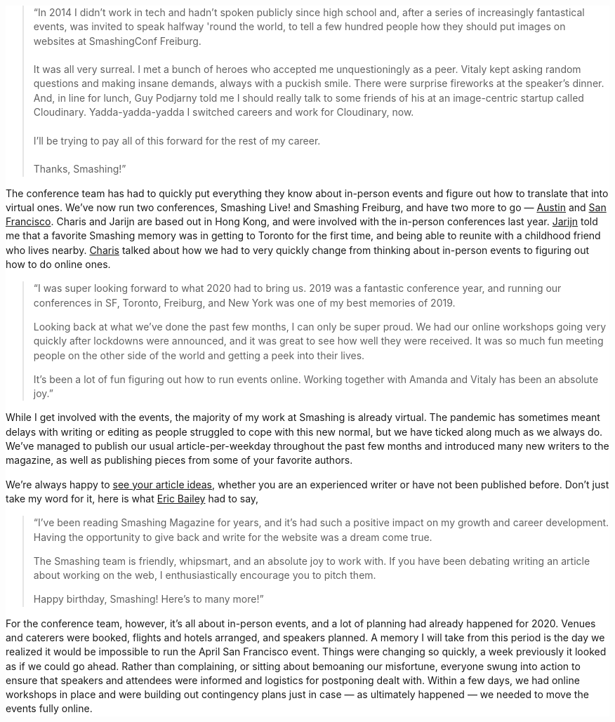 <blockquote>“In 2014 I didn’t work in tech and hadn’t spoken publicly since high school and, after a series of increasingly fantastical events, was invited to speak halfway 'round the world, to tell a few hundred people how they should put images on websites at SmashingConf Freiburg.<br /><br />It was all very surreal. I met a bunch of heroes who accepted me unquestioningly as a peer. Vitaly kept asking random questions and making insane demands, always with a puckish smile. There were surprise fireworks at the speaker’s dinner. And, in line for lunch, Guy Podjarny told me I should really talk to some friends of his at an image-centric startup called Cloudinary. Yadda-yadda-yadda I switched careers and work for Cloudinary, now.<br /><br />I’ll be trying to pay all of this forward for the rest of my career.<br /><br />Thanks, Smashing!”</blockquote>

The conference team has had to quickly put everything they know about in-person events and figure out how to translate that into virtual ones. We’ve now run two conferences, Smashing Live! and Smashing Freiburg, and have two more to go &mdash; [Austin](https://smashingconf.com/austin-2020/) and [San Francisco](https://smashingconf.com/sf-2020/). Charis and Jarijn are based out in Hong Kong, and were involved with the in-person conferences last year. <a href="https://twitter.com/jarijn">Jarijn</a> told me that a favorite Smashing memory was in getting to Toronto for the first time, and being able to reunite with a childhood friend who lives nearby. [Charis](https://twitter.com/charis) talked about how we had to very quickly change from thinking about in-person events to figuring out how to do online ones.

<blockquote>“I was super looking forward to what 2020 had to bring us. 2019 was a fantastic conference year, and running our conferences in SF, Toronto, Freiburg, and New York was one of my best memories of 2019.</p>

<p>Looking back at what we’ve done the past few months, I can only be super proud. We had our online workshops going very quickly after lockdowns were announced, and it was great to see how well they were received. It was so much fun meeting people on the other side of the world and getting a peek into their lives. </p>

<p>It’s been a lot of fun figuring out how to run events online. Working together with Amanda and Vitaly has been an absolute joy.”</blockquote>

While I get involved with the events, the majority of my work at Smashing is already virtual. The pandemic has sometimes meant delays with writing or editing as people struggled to cope with this new normal, but we have ticked along much as we always do. We’ve managed to publish our usual article-per-weekday throughout the past few months and introduced many new writers to the magazine, as well as publishing pieces from some of your favorite authors.

We’re always happy to [see your article ideas](/write-for-us), whether you are an experienced writer or have not been published before. Don’t just take my word for it, here is what [Eric Bailey](https://twitter.com/ericwbailey) had to say,

<blockquote>“I’ve been reading Smashing Magazine for years, and it’s had such a positive impact on my growth and career development. Having the opportunity to give back and write for the website was a dream come true.</p>

<p>The Smashing team is friendly, whipsmart, and an absolute joy to work with. If you have been debating writing an article about working on the web, I enthusiastically encourage you to pitch them.</p>

<p>Happy birthday, Smashing! Here’s to many more!”</blockquote>

For the conference team, however, it’s all about in-person events, and a lot of planning had already happened for 2020. Venues and caterers were booked, flights and hotels arranged, and speakers planned. A memory I will take from this period is the day we realized it would be impossible to run the April San Francisco event. Things were changing so quickly, a week previously it looked as if we could go ahead. Rather than complaining, or sitting about bemoaning our misfortune, everyone swung into action to ensure that speakers and attendees were informed and logistics for postponing dealt with. Within a few days, we had online workshops in place and were building out contingency plans just in case &mdash; as ultimately happened &mdash; we needed to move the events fully online.
